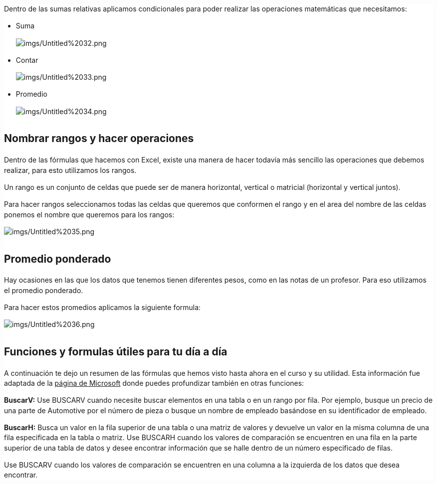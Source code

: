 Dentro de las sumas relativas aplicamos condicionales para poder realizar las operaciones matemáticas que necesitamos:

- Suma
    
    ![imgs/Untitled%2032.png](imgs/Untitled%2032.png)
    
- Contar
    
    ![imgs/Untitled%2033.png](imgs/Untitled%2033.png)
    
- Promedio
    
    ![imgs/Untitled%2034.png](imgs/Untitled%2034.png)
    

## Nombrar rangos y hacer operaciones

Dentro de las fórmulas que hacemos con Excel, existe una manera de hacer todavía más sencillo las operaciones que debemos realizar, para esto utilizamos los rangos. 

Un rango es un conjunto de celdas que puede ser de manera horizontal, vertical o matricial (horizontal y vertical juntos).

Para hacer rangos seleccionamos todas las celdas que queremos que conformen el rango y en el area del nombre de las celdas ponemos el nombre que queremos para los rangos:

![imgs/Untitled%2035.png](imgs/Untitled%2035.png)

## Promedio ponderado

Hay ocasiones en las que los datos que tenemos tienen diferentes pesos, como en las notas de un profesor. Para eso utilizamos el promedio ponderado.

Para hacer estos promedios aplicamos la siguiente formula:

![imgs/Untitled%2036.png](imgs/Untitled%2036.png)

## Funciones y formulas útiles para tu día a día

A continuación te dejo un resumen de las fórmulas que hemos visto hasta ahora en el curso y su utilidad. Esta información fue adaptada de la [página de Microsoft](https://support.office.com/es-es/excel) donde puedes profundizar también en otras funciones:

**BuscarV:** Use BUSCARV cuando necesite buscar elementos en una tabla o en un rango por fila. Por ejemplo, busque un precio de una parte de Automotive por el número de pieza o busque un nombre de empleado basándose en su identificador de empleado.

**BuscarH:** Busca un valor en la fila superior de una tabla o una matriz de valores y devuelve un valor en la misma columna de una fila especificada en la tabla o matriz. Use BUSCARH cuando los valores de comparación se encuentren en una fila en la parte superior de una tabla de datos y desee encontrar información que se halle dentro de un número especificado de filas.

Use BUSCARV cuando los valores de comparación se encuentren en una columna a la izquierda de los datos que desea encontrar.
